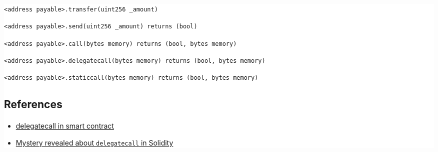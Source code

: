 ```solidity
<address payable>.transfer(uint256 _amount)
```

```solidity
<address payable>.send(uint256 _amount) returns (bool)
```

```solidity
<address payable>.call(bytes memory) returns (bool, bytes memory)
```

```solidity
<address payable>.delegatecall(bytes memory) returns (bool, bytes memory)
```

```solidity
<address payable>.staticcall(bytes memory) returns (bool, bytes memory)
```


## References

- [delegatecall in smart contract](https://medium.com/nerd-for-tech/delegate-call-in-smart-contract-431ba5caf576)

- [Mystery revealed about `delegatecall` in Solidity](https://learn.block6.tech/mistery-revealed-about-delegatecall-in-solidity-34d55ce1cafd)